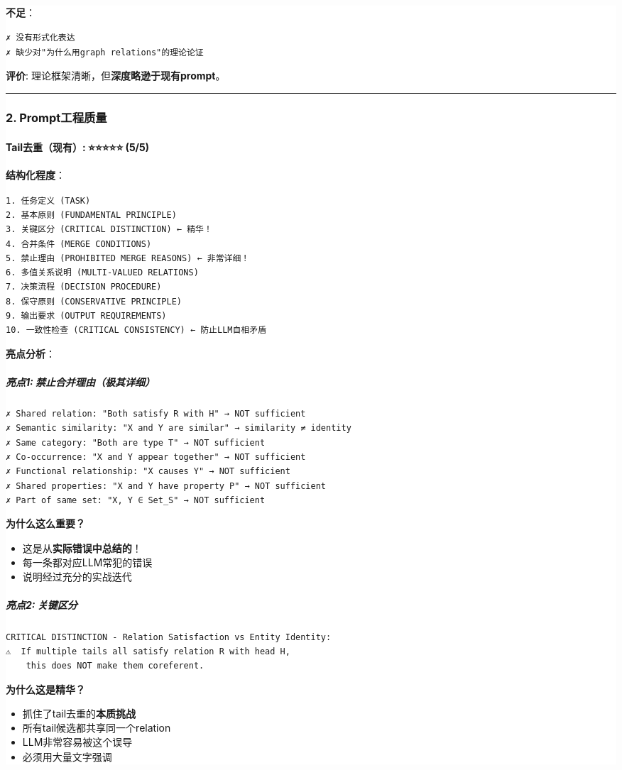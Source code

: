 **不足**：
```
✗ 没有形式化表达
✗ 缺少对"为什么用graph relations"的理论论证
```

**评价**: 理论框架清晰，但**深度略逊于现有prompt**。

---

### 2. Prompt工程质量

#### Tail去重（现有）: ⭐⭐⭐⭐⭐ (5/5)

**结构化程度**：
```
1. 任务定义 (TASK)
2. 基本原则 (FUNDAMENTAL PRINCIPLE)
3. 关键区分 (CRITICAL DISTINCTION) ← 精华！
4. 合并条件 (MERGE CONDITIONS)
5. 禁止理由 (PROHIBITED MERGE REASONS) ← 非常详细！
6. 多值关系说明 (MULTI-VALUED RELATIONS)
7. 决策流程 (DECISION PROCEDURE)
8. 保守原则 (CONSERVATIVE PRINCIPLE)
9. 输出要求 (OUTPUT REQUIREMENTS)
10. 一致性检查 (CRITICAL CONSISTENCY) ← 防止LLM自相矛盾
```

**亮点分析**：

##### 亮点1: 禁止合并理由（极其详细）
```
✗ Shared relation: "Both satisfy R with H" → NOT sufficient
✗ Semantic similarity: "X and Y are similar" → similarity ≠ identity
✗ Same category: "Both are type T" → NOT sufficient
✗ Co-occurrence: "X and Y appear together" → NOT sufficient
✗ Functional relationship: "X causes Y" → NOT sufficient
✗ Shared properties: "X and Y have property P" → NOT sufficient
✗ Part of same set: "X, Y ∈ Set_S" → NOT sufficient
```

**为什么这么重要？**
- 这是从**实际错误中总结的**！
- 每一条都对应LLM常犯的错误
- 说明经过充分的实战迭代

##### 亮点2: 关键区分
```
CRITICAL DISTINCTION - Relation Satisfaction vs Entity Identity:
⚠️  If multiple tails all satisfy relation R with head H, 
    this does NOT make them coreferent.
```

**为什么这是精华？**
- 抓住了tail去重的**本质挑战**
- 所有tail候选都共享同一个relation
- LLM非常容易被这个误导
- 必须用大量文字强调
